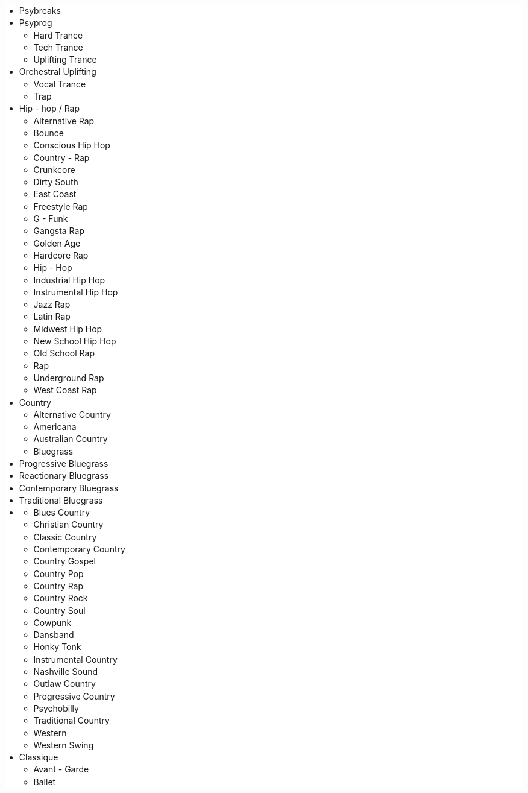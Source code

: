 - Psybreaks
- Psyprog
  - Hard Trance
  - Tech Trance
  - Uplifting Trance
- Orchestral Uplifting
  - Vocal Trance
  - Trap
- Hip - hop / Rap
  - Alternative Rap
  - Bounce
  - Conscious Hip Hop
  - Country - Rap
  - Crunkcore
  - Dirty South
  - East Coast
  - Freestyle Rap
  - G - Funk
  - Gangsta Rap
  - Golden Age
  - Hardcore Rap
  - Hip - Hop
  - Industrial Hip Hop
  - Instrumental Hip Hop
  - Jazz Rap
  - Latin Rap
  - Midwest Hip Hop
  - New School Hip Hop
  - Old School Rap
  - Rap
  - Underground Rap
  - West Coast Rap
- Country
  - Alternative Country
  - Americana
  - Australian Country
  - Bluegrass
- Progressive Bluegrass
- Reactionary Bluegrass
- Contemporary Bluegrass
- Traditional Bluegrass
- - Blues Country
  - Christian Country
  - Classic Country
  - Contemporary Country
  - Country Gospel
  - Country Pop
  - Country Rap
  - Country Rock
  - Country Soul
  - Cowpunk
  - Dansband
  - Honky Tonk
  - Instrumental Country
  - Nashville Sound
  - Outlaw Country
  - Progressive Country
  - Psychobilly
  - Traditional Country
  - Western
  - Western Swing
- Classique
  - Avant - Garde
  - Ballet